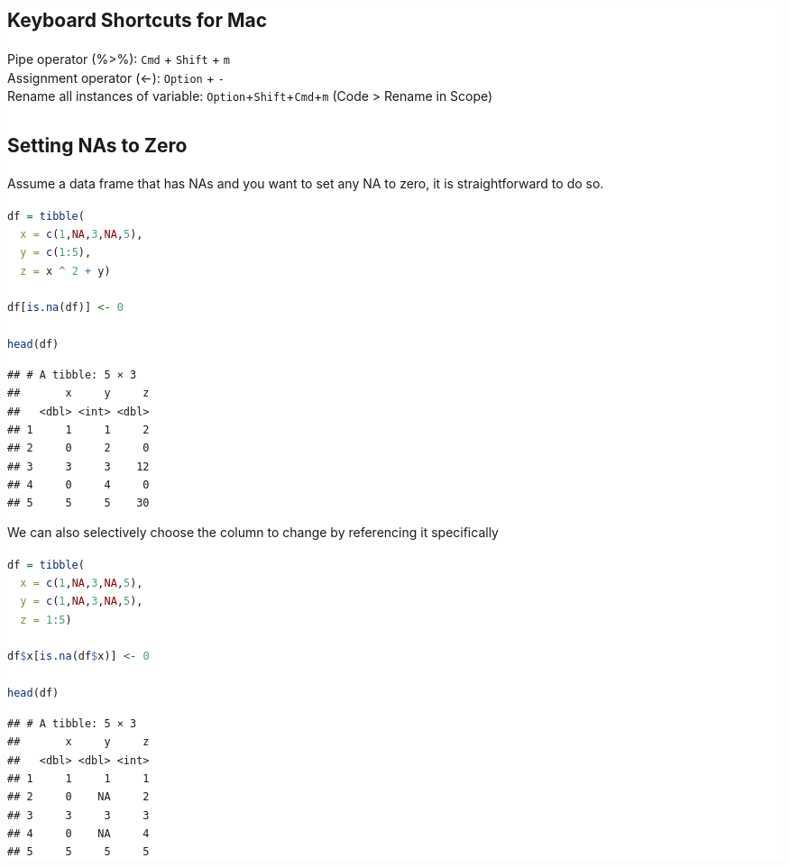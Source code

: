 ## Keyboard Shortcuts for Mac

Pipe operator (%>%): `Cmd` + `Shift` + `m` <br>
Assignment operator (<-): `Option` + `-` <br>
Rename all instances of variable: `Option`+`Shift`+`Cmd`+`m` (Code > Rename in Scope)

## Setting NAs to Zero 

Assume a data frame that has NAs and you want to set any NA to zero, it is straightforward to do so. 

``` r
df = tibble(
  x = c(1,NA,3,NA,5), 
  y = c(1:5), 
  z = x ^ 2 + y) 

df[is.na(df)] <- 0

head(df)
```

```
## # A tibble: 5 × 3
##       x     y     z
##   <dbl> <int> <dbl>
## 1     1     1     2
## 2     0     2     0
## 3     3     3    12
## 4     0     4     0
## 5     5     5    30
```

We can also selectively choose the column to change by referencing it specifically 

``` r
df = tibble(
  x = c(1,NA,3,NA,5), 
  y = c(1,NA,3,NA,5),
  z = 1:5) 

df$x[is.na(df$x)] <- 0

head(df)
```

```
## # A tibble: 5 × 3
##       x     y     z
##   <dbl> <dbl> <int>
## 1     1     1     1
## 2     0    NA     2
## 3     3     3     3
## 4     0    NA     4
## 5     5     5     5
```
